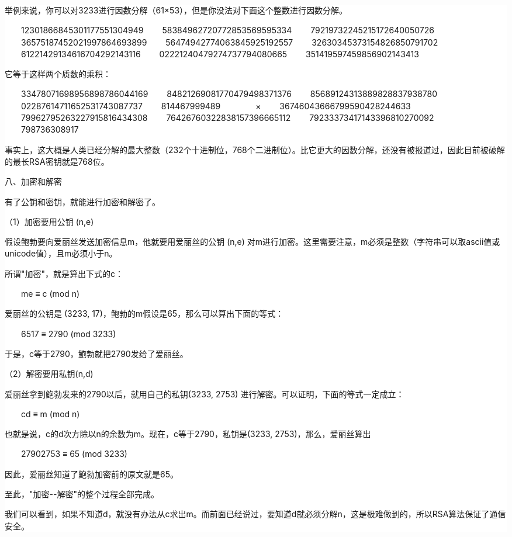 举例来说，你可以对3233进行因数分解（61×53），但是你没法对下面这个整数进行因数分解。

　　12301866845301177551304949
　　58384962720772853569595334
　　79219732245215172640050726
　　36575187452021997864693899
　　56474942774063845925192557
　　32630345373154826850791702
　　61221429134616704292143116
　　02221240479274737794080665
　　351419597459856902143413

它等于这样两个质数的乘积：

　　33478071698956898786044169
　　84821269081770479498371376
　　85689124313889828837938780
　　02287614711652531743087737
　　814467999489
　　　　×
　　36746043666799590428244633
　　79962795263227915816434308
　　76426760322838157396665112
　　79233373417143396810270092
　　798736308917

事实上，这大概是人类已经分解的最大整数（232个十进制位，768个二进制位）。比它更大的因数分解，还没有被报道过，因此目前被破解的最长RSA密钥就是768位。

八、加密和解密

有了公钥和密钥，就能进行加密和解密了。

（1）加密要用公钥 (n,e)

假设鲍勃要向爱丽丝发送加密信息m，他就要用爱丽丝的公钥 (n,e) 对m进行加密。这里需要注意，m必须是整数（字符串可以取ascii值或unicode值），且m必须小于n。

所谓"加密"，就是算出下式的c：

　　me ≡ c (mod n)

爱丽丝的公钥是 (3233, 17)，鲍勃的m假设是65，那么可以算出下面的等式：

　　6517 ≡ 2790 (mod 3233)

于是，c等于2790，鲍勃就把2790发给了爱丽丝。

（2）解密要用私钥(n,d)

爱丽丝拿到鲍勃发来的2790以后，就用自己的私钥(3233, 2753) 进行解密。可以证明，下面的等式一定成立：

　　cd ≡ m (mod n)

也就是说，c的d次方除以n的余数为m。现在，c等于2790，私钥是(3233, 2753)，那么，爱丽丝算出

　　27902753 ≡ 65 (mod 3233)

因此，爱丽丝知道了鲍勃加密前的原文就是65。

至此，"加密--解密"的整个过程全部完成。

我们可以看到，如果不知道d，就没有办法从c求出m。而前面已经说过，要知道d就必须分解n，这是极难做到的，所以RSA算法保证了通信安全。
